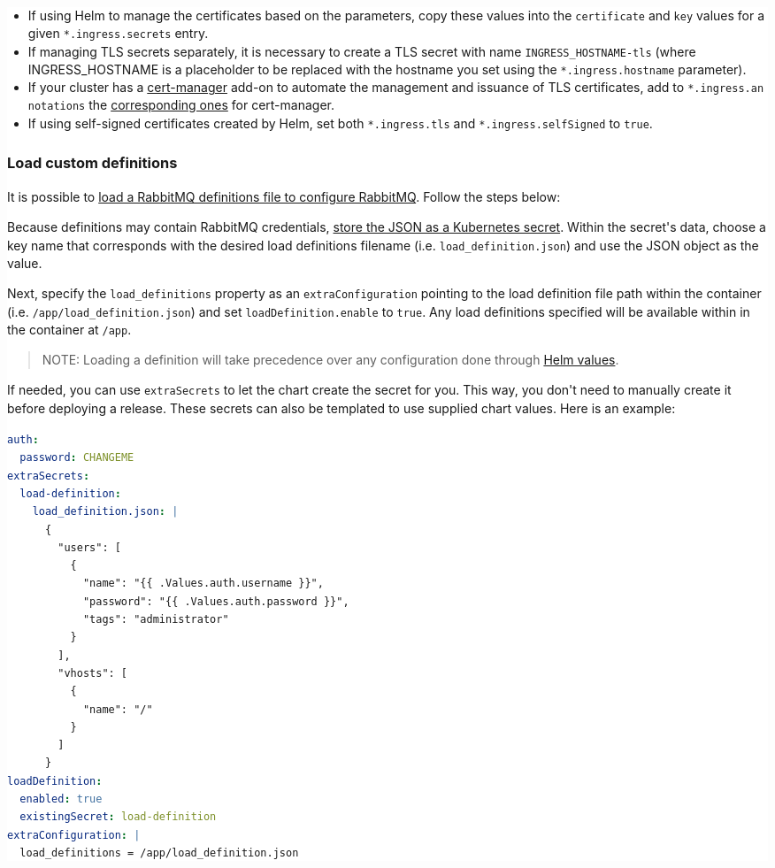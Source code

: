 - If using Helm to manage the certificates based on the parameters, copy these values into the `certificate` and `key` values for a given `*.ingress.secrets` entry.
- If managing TLS secrets separately, it is necessary to create a TLS secret with name `INGRESS_HOSTNAME-tls` (where INGRESS_HOSTNAME is a placeholder to be replaced with the hostname you set using the `*.ingress.hostname` parameter).
- If your cluster has a [cert-manager](https://github.com/jetstack/cert-manager) add-on to automate the management and issuance of TLS certificates, add to `*.ingress.annotations` the [corresponding ones](https://cert-manager.io/docs/usage/ingress/#supported-annotations) for cert-manager.
- If using self-signed certificates created by Helm, set both `*.ingress.tls` and `*.ingress.selfSigned` to `true`.

### Load custom definitions

It is possible to [load a RabbitMQ definitions file to configure RabbitMQ](https://www.rabbitmq.com/management.html#load-definitions). Follow the steps below:

Because definitions may contain RabbitMQ credentials, [store the JSON as a Kubernetes secret](https://kubernetes.io/docs/concepts/configuration/secret/#using-secrets-as-files-from-a-pod). Within the secret's data, choose a key name that corresponds with the desired load definitions filename (i.e. `load_definition.json`) and use the JSON object as the value.

Next, specify the `load_definitions` property as an `extraConfiguration` pointing to the load definition file path within the container (i.e. `/app/load_definition.json`) and set `loadDefinition.enable` to `true`. Any load definitions specified will be available within in the container at `/app`.

> NOTE: Loading a definition will take precedence over any configuration done through [Helm values](#parameters).

If needed, you can use `extraSecrets` to let the chart create the secret for you. This way, you don't need to manually create it before deploying a release. These secrets can also be templated to use supplied chart values. Here is an example:

```yaml
auth:
  password: CHANGEME
extraSecrets:
  load-definition:
    load_definition.json: |
      {
        "users": [
          {
            "name": "{{ .Values.auth.username }}",
            "password": "{{ .Values.auth.password }}",
            "tags": "administrator"
          }
        ],
        "vhosts": [
          {
            "name": "/"
          }
        ]
      }
loadDefinition:
  enabled: true
  existingSecret: load-definition
extraConfiguration: |
  load_definitions = /app/load_definition.json
```
